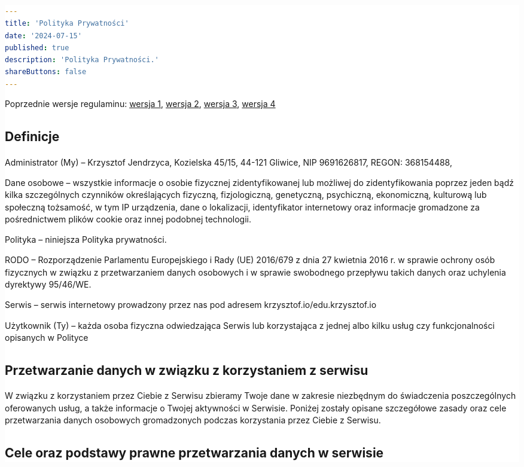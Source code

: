```yaml
---
title: 'Polityka Prywatności'
date: '2024-07-15'
published: true
description: 'Polityka Prywatności.'
shareButtons: false
---
```


Poprzednie wersje regulaminu:
[wersja 1](https://github.com/kjendrzyca/krzysztof.io/blob/8a44603952ccc2640491988f1663ad1fff6c5c7d/content/blog/polityka-prywatnosci/index.md),
[wersja 2](https://github.com/kjendrzyca/krzysztof.io/blob/0f2a259b8f6ff2b656672b455b24e4e3374b3975/content/blog/polityka-prywatnosci/index.md),
[wersja 3](https://github.com/kjendrzyca/krzysztof.io/blob/dd2cc87eb5d541e70291ea3dbb64ef25b3895a5c/content/blog/polityka-prywatnosci/index.md),
[wersja 4](https://github.com/kjendrzyca/krzysztof.io/blob/ef69de33c17099ea6c69eb9635545168f9bea082/content/blog/polityka-prywatnosci/index.md)

## Definicje

Administrator (My) – Krzysztof Jendrzyca, Kozielska 45/15, 44-121 Gliwice, NIP 9691626817, REGON: 368154488,

Dane osobowe – wszystkie informacje o osobie fizycznej zidentyfikowanej lub możliwej do zidentyfikowania poprzez jeden bądź kilka szczególnych czynników określających fizyczną, fizjologiczną, genetyczną, psychiczną, ekonomiczną, kulturową lub społeczną tożsamość, w tym IP urządzenia, dane o lokalizacji, identyfikator internetowy oraz informacje gromadzone za pośrednictwem plików cookie oraz innej podobnej technologii.

Polityka – niniejsza Polityka prywatności.

RODO – Rozporządzenie Parlamentu Europejskiego i Rady (UE) 2016/679 z dnia 27 kwietnia 2016 r. w sprawie ochrony osób fizycznych w związku z przetwarzaniem danych osobowych i w sprawie swobodnego przepływu takich danych oraz uchylenia dyrektywy 95/46/WE.

Serwis – serwis internetowy prowadzony przez nas pod adresem krzysztof.io/edu.krzysztof.io

Użytkownik (Ty) – każda osoba fizyczna odwiedzająca Serwis lub korzystająca z jednej albo kilku usług czy funkcjonalności opisanych w Polityce

## Przetwarzanie danych w związku z korzystaniem z serwisu

W związku z korzystaniem przez Ciebie z Serwisu zbieramy Twoje dane w zakresie niezbędnym do świadczenia poszczególnych oferowanych usług, a także informacje o Twojej aktywności w Serwisie. Poniżej zostały opisane szczegółowe zasady oraz cele przetwarzania danych osobowych gromadzonych podczas korzystania przez Ciebie z Serwisu.


## Cele oraz podstawy prawne przetwarzania danych w serwisie
